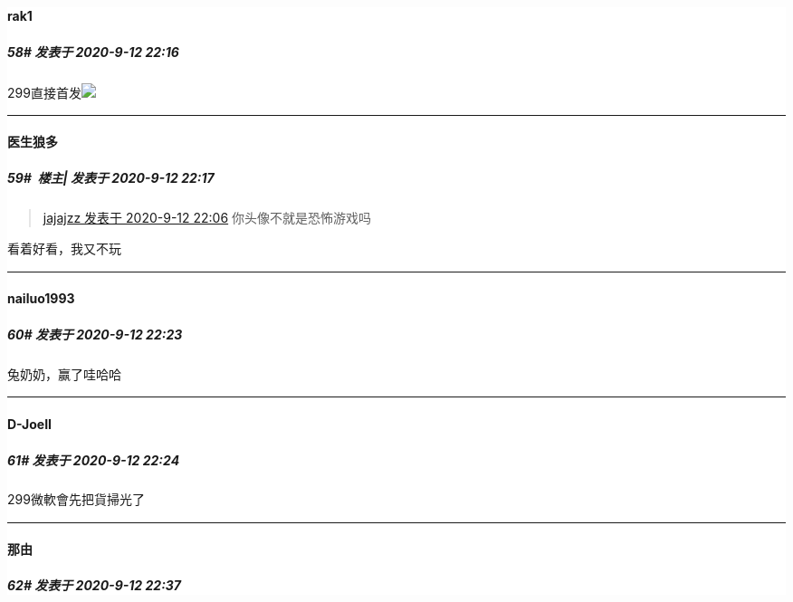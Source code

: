 ####  rak1  
##### 58#       发表于 2020-9-12 22:16




299直接首发<img src="https://static.saraba1st.com/image/smiley/face2017/043.png" referrerpolicy="no-referrer">







-----

####  医生狼多  
##### 59#         楼主| 发表于 2020-9-12 22:17



<blockquote><a href="httphttps://bbs.saraba1st.com/2b/forum.php?mod=redirect&amp;goto=findpost&amp;pid=48717470&amp;ptid=1959471" target="_blank">jajajzz 发表于 2020-9-12 22:06</a>
你头像不就是恐怖游戏吗</blockquote>
看着好看，我又不玩







-----

####  nailuo1993  
##### 60#       发表于 2020-9-12 22:23




兔奶奶，赢了哇哈哈







-----

####  D-JoeII  
##### 61#       发表于 2020-9-12 22:24




299微軟會先把貨掃光了







-----

####  那由  
##### 62#       发表于 2020-9-12 22:37
